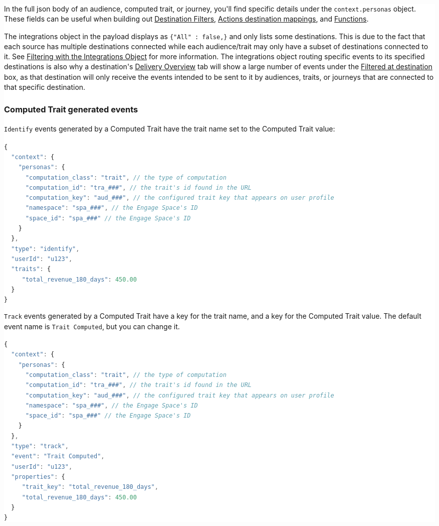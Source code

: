 In the full json body of an audience, computed trait, or journey, you'll find specific details under the `context.personas` object. These fields can be useful when building out [Destination Filters](/docs/connections/destinations/destination-filters/), [Actions destination mappings](/docs/connections/destinations/actions/#set-up-a-destination-action), and [Functions](/docs/connections/functions/).

The integrations object in the payload displays as `{"All" : false,}` and only lists some destinations. This is due to the fact that each source has multiple destinations connected while each audience/trait may only have a subset of destinations connected to it. See [Filtering with the Integrations Object](/docs/guides/filtering-data/#filtering-with-the-integrations-object) for more information. The integrations object routing specific events to its specified destinations is also why a destination's [Delivery Overview](/docs/connections/delivery-overview/) tab will show a large number of events under the [Filtered at destination](/docs/connections/delivery-overview/#:~:text=Filtered%20at%20destination%3A%20Events,will%20be%20filtered%20out.) box, as that destination will only receive the events intended to be sent to it by audiences, traits, or journeys that are connected to that specific destination.

### Computed Trait generated events

`Identify` events generated by a Computed Trait have the trait name set to the Computed Trait value:

```js
{
  "context": {
    "personas": {
      "computation_class": "trait", // the type of computation
      "computation_id": "tra_###", // the trait's id found in the URL
      "computation_key": "aud_###", // the configured trait key that appears on user profile
      "namespace": "spa_###", // the Engage Space's ID
      "space_id": "spa_###" // the Engage Space's ID
    }
  },
  "type": "identify",
  "userId": "u123",
  "traits": {
     "total_revenue_180_days": 450.00
  }
}
```

`Track` events generated by a Computed Trait have a key for the trait name, and a key for the Computed Trait value. The default event name is `Trait Computed`, but you can change it.

```js
{
  "context": {
    "personas": {
      "computation_class": "trait", // the type of computation
      "computation_id": "tra_###", // the trait's id found in the URL
      "computation_key": "aud_###", // the configured trait key that appears on user profile
      "namespace": "spa_###", // the Engage Space's ID
      "space_id": "spa_###" // the Engage Space's ID
    }
  },
  "type": "track",
  "event": "Trait Computed",
  "userId": "u123",
  "properties": {
     "trait_key": "total_revenue_180_days",
     "total_revenue_180_days": 450.00
  }
}
```
